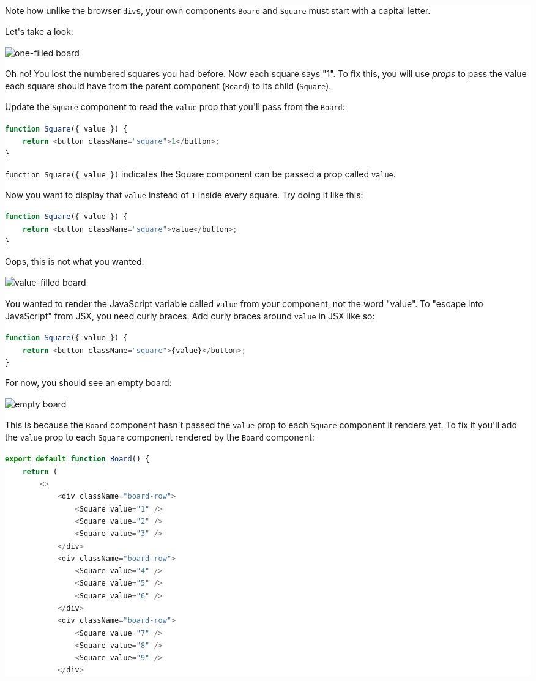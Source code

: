 Note how unlike the browser `div`s, your own components `Board` and `Square` must start with a capital letter.

Let's take a look:

![one-filled board]()

Oh no! You lost the numbered squares you had before. Now each square says "1". To fix this, you will use _props_ to pass the value each square should have from the parent component (`Board`) to its child (`Square`).

Update the `Square` component to read the `value` prop that you'll pass from the `Board`:

```js
function Square({ value }) {
	return <button className="square">1</button>;
}
```

`function Square({ value })` indicates the Square component can be passed a prop called `value`.

Now you want to display that `value` instead of `1` inside every square. Try doing it like this:

```js
function Square({ value }) {
	return <button className="square">value</button>;
}
```

Oops, this is not what you wanted:

![value-filled board]()

You wanted to render the JavaScript variable called `value` from your component, not the word "value". To "escape into JavaScript" from JSX, you need curly braces. Add curly braces around `value` in JSX like so:

```js
function Square({ value }) {
	return <button className="square">{value}</button>;
}
```

For now, you should see an empty board:

![empty board]()

This is because the `Board` component hasn't passed the `value` prop to each `Square` component it renders yet. To fix it you'll add the `value` prop to each `Square` component rendered by the `Board` component:

```js
export default function Board() {
	return (
		<>
			<div className="board-row">
				<Square value="1" />
				<Square value="2" />
				<Square value="3" />
			</div>
			<div className="board-row">
				<Square value="4" />
				<Square value="5" />
				<Square value="6" />
			</div>
			<div className="board-row">
				<Square value="7" />
				<Square value="8" />
				<Square value="9" />
			</div>
```